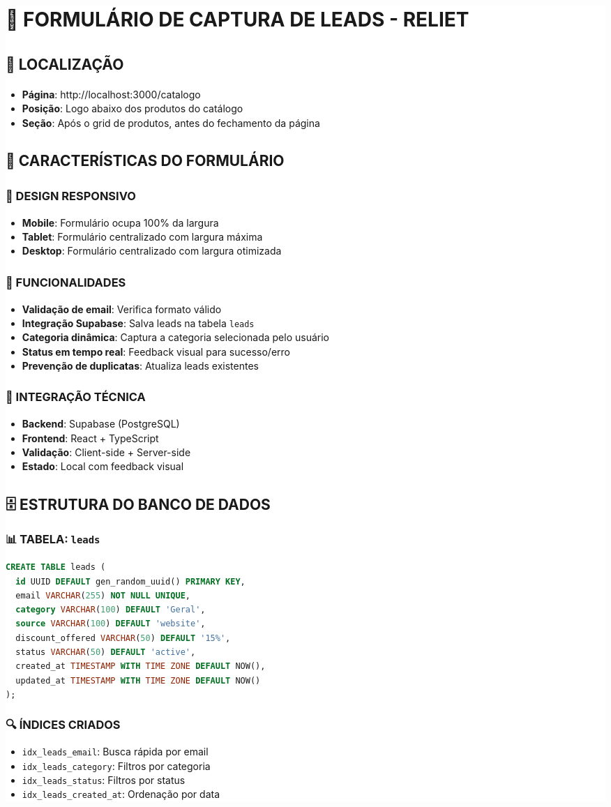 # 🎯 FORMULÁRIO DE CAPTURA DE LEADS - RELIET

## 📍 **LOCALIZAÇÃO**
- **Página**: http://localhost:3000/catalogo
- **Posição**: Logo abaixo dos produtos do catálogo
- **Seção**: Após o grid de produtos, antes do fechamento da página

## 🎨 **CARACTERÍSTICAS DO FORMULÁRIO**

### **📱 DESIGN RESPONSIVO**
- **Mobile**: Formulário ocupa 100% da largura
- **Tablet**: Formulário centralizado com largura máxima
- **Desktop**: Formulário centralizado com largura otimizada

### **🎯 FUNCIONALIDADES**
- **Validação de email**: Verifica formato válido
- **Integração Supabase**: Salva leads na tabela `leads`
- **Categoria dinâmica**: Captura a categoria selecionada pelo usuário
- **Status em tempo real**: Feedback visual para sucesso/erro
- **Prevenção de duplicatas**: Atualiza leads existentes

### **🔧 INTEGRAÇÃO TÉCNICA**
- **Backend**: Supabase (PostgreSQL)
- **Frontend**: React + TypeScript
- **Validação**: Client-side + Server-side
- **Estado**: Local com feedback visual

## 🗄️ **ESTRUTURA DO BANCO DE DADOS**

### **📊 TABELA: `leads`**
```sql
CREATE TABLE leads (
  id UUID DEFAULT gen_random_uuid() PRIMARY KEY,
  email VARCHAR(255) NOT NULL UNIQUE,
  category VARCHAR(100) DEFAULT 'Geral',
  source VARCHAR(100) DEFAULT 'website',
  discount_offered VARCHAR(50) DEFAULT '15%',
  status VARCHAR(50) DEFAULT 'active',
  created_at TIMESTAMP WITH TIME ZONE DEFAULT NOW(),
  updated_at TIMESTAMP WITH TIME ZONE DEFAULT NOW()
);
```

### **🔍 ÍNDICES CRIADOS**
- `idx_leads_email`: Busca rápida por email
- `idx_leads_category`: Filtros por categoria
- `idx_leads_status`: Filtros por status
- `idx_leads_created_at`: Ordenação por data

